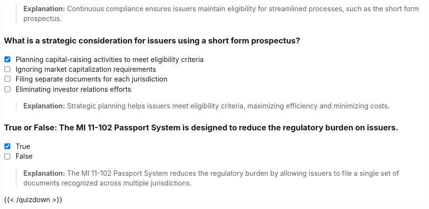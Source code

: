 > **Explanation:** Continuous compliance ensures issuers maintain eligibility for streamlined processes, such as the short form prospectus.

### What is a strategic consideration for issuers using a short form prospectus?

- [x] Planning capital-raising activities to meet eligibility criteria
- [ ] Ignoring market capitalization requirements
- [ ] Filing separate documents for each jurisdiction
- [ ] Eliminating investor relations efforts

> **Explanation:** Strategic planning helps issuers meet eligibility criteria, maximizing efficiency and minimizing costs.

### True or False: The MI 11-102 Passport System is designed to reduce the regulatory burden on issuers.

- [x] True
- [ ] False

> **Explanation:** The MI 11-102 Passport System reduces the regulatory burden by allowing issuers to file a single set of documents recognized across multiple jurisdictions.

{{< /quizdown >}}
